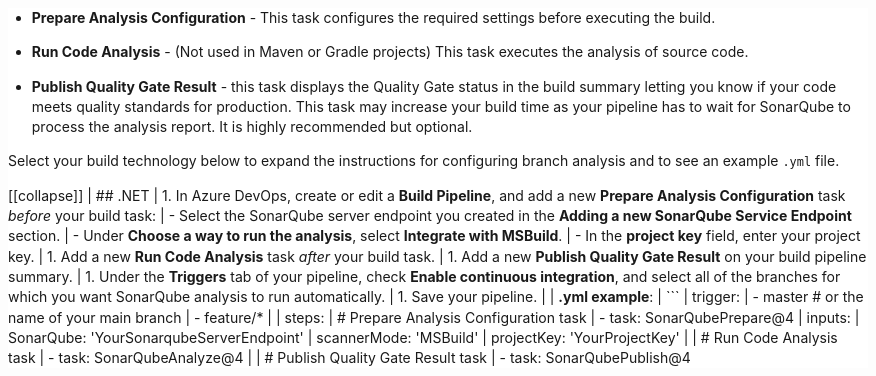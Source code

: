 - **Prepare Analysis Configuration** - This task configures the required settings before executing the build.

- **Run Code Analysis** - (Not used in Maven or Gradle projects) This task executes the analysis of source code.

- **Publish Quality Gate Result** - this task displays the Quality Gate status in the build summary letting you know if your code meets quality standards for production. This task may increase your build time as your pipeline has to wait for SonarQube to process the analysis report. It is highly recommended but optional.

Select your build technology below to expand the instructions for configuring branch analysis and to see an example `.yml` file.

[[collapse]]
| ## .NET
| 1. In Azure DevOps, create or edit a **Build Pipeline**, and add a new **Prepare Analysis Configuration** task _before_ your build task:
|    - Select the SonarQube server endpoint you created in the **Adding a new SonarQube Service Endpoint** section.
|    - Under **Choose a way to run the analysis**, select **Integrate with MSBuild**.
|    - In the **project key** field, enter your project key.
| 1. Add a new **Run Code Analysis** task _after_ your build task.
| 1. Add a new **Publish Quality Gate Result** on your build pipeline summary.
| 1. Under the **Triggers** tab of your pipeline, check **Enable continuous integration**, and select all of the branches for which you want SonarQube analysis to run automatically.
| 1. Save your pipeline.
|
| **.yml example**:
| ```
| trigger:
| - master # or the name of your main branch
| - feature/*
|
| steps:
| # Prepare Analysis Configuration task
| - task: SonarQubePrepare@4
|   inputs:
|     SonarQube: 'YourSonarqubeServerEndpoint'
|     scannerMode: 'MSBuild'
|     projectKey: 'YourProjectKey'
|
| # Run Code Analysis task
| - task: SonarQubeAnalyze@4
|
| # Publish Quality Gate Result task
| - task: SonarQubePublish@4
